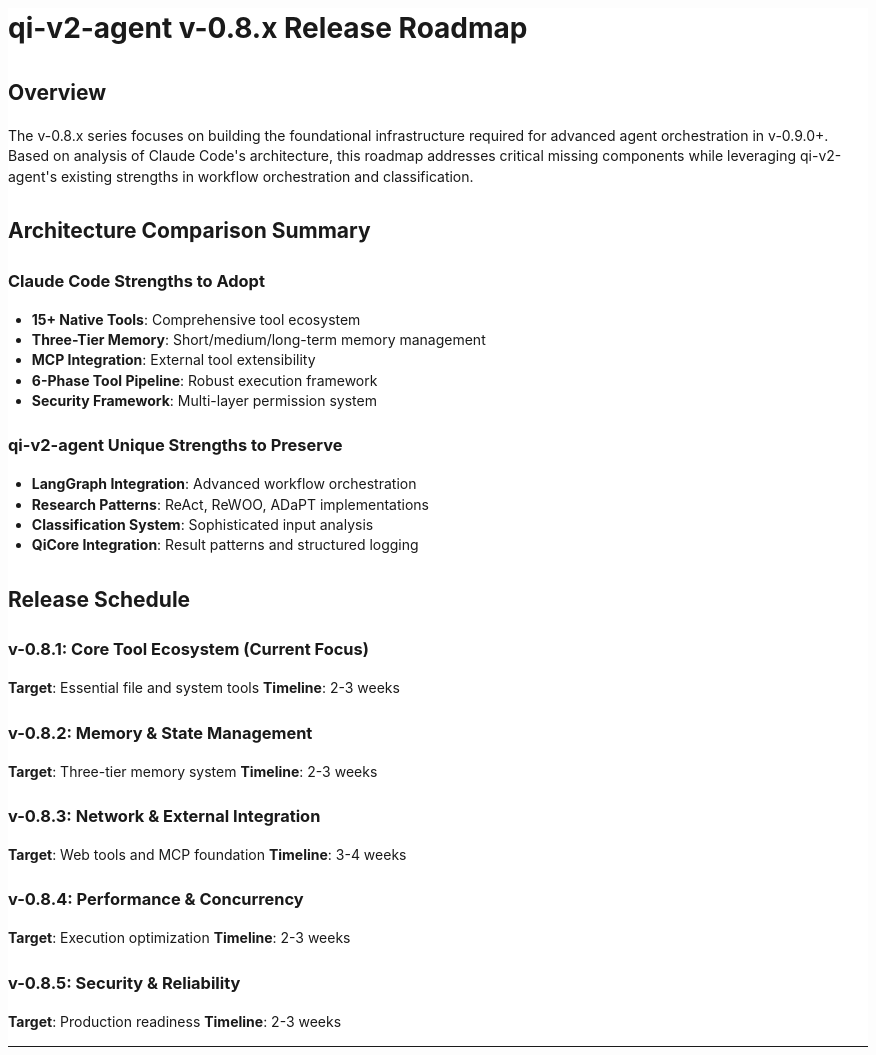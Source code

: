 # qi-v2-agent v-0.8.x Release Roadmap

## Overview

The v-0.8.x series focuses on building the foundational infrastructure required for advanced agent orchestration in v-0.9.0+. Based on analysis of Claude Code's architecture, this roadmap addresses critical missing components while leveraging qi-v2-agent's existing strengths in workflow orchestration and classification.

## Architecture Comparison Summary

### Claude Code Strengths to Adopt
- **15+ Native Tools**: Comprehensive tool ecosystem
- **Three-Tier Memory**: Short/medium/long-term memory management
- **MCP Integration**: External tool extensibility
- **6-Phase Tool Pipeline**: Robust execution framework
- **Security Framework**: Multi-layer permission system

### qi-v2-agent Unique Strengths to Preserve
- **LangGraph Integration**: Advanced workflow orchestration
- **Research Patterns**: ReAct, ReWOO, ADaPT implementations
- **Classification System**: Sophisticated input analysis
- **QiCore Integration**: Result<T> patterns and structured logging

## Release Schedule

### v-0.8.1: Core Tool Ecosystem (Current Focus)
**Target**: Essential file and system tools
**Timeline**: 2-3 weeks

### v-0.8.2: Memory & State Management
**Target**: Three-tier memory system
**Timeline**: 2-3 weeks

### v-0.8.3: Network & External Integration
**Target**: Web tools and MCP foundation
**Timeline**: 3-4 weeks

### v-0.8.4: Performance & Concurrency
**Target**: Execution optimization
**Timeline**: 2-3 weeks

### v-0.8.5: Security & Reliability
**Target**: Production readiness
**Timeline**: 2-3 weeks

---
